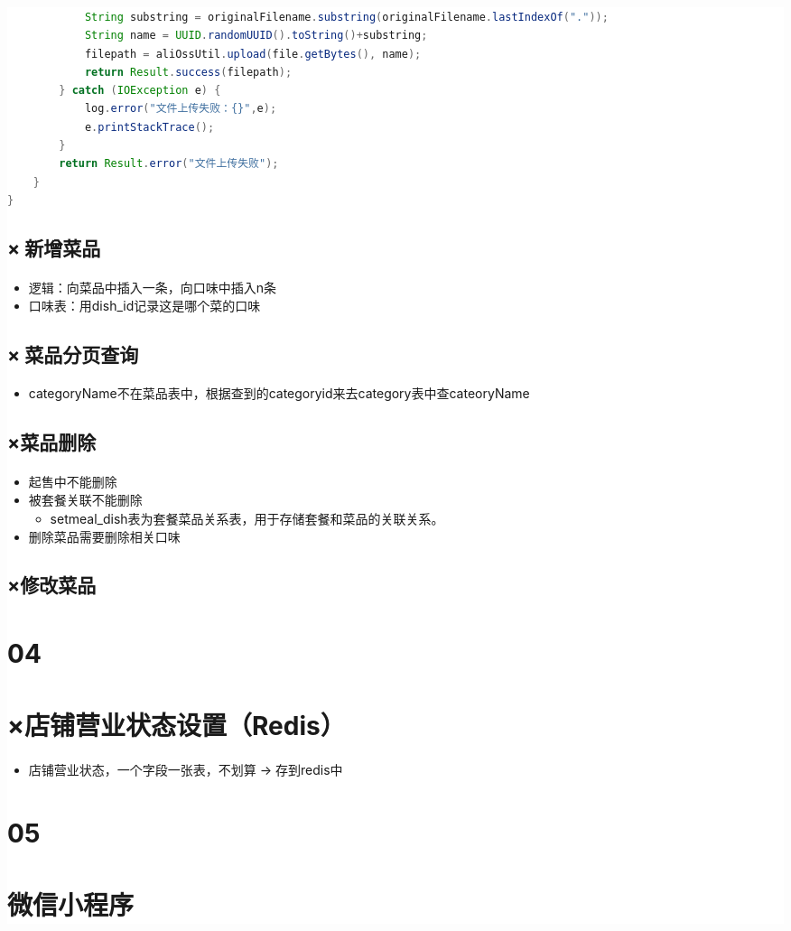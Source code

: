 ```java
            String substring = originalFilename.substring(originalFilename.lastIndexOf("."));
            String name = UUID.randomUUID().toString()+substring;
            filepath = aliOssUtil.upload(file.getBytes(), name);
            return Result.success(filepath);
        } catch (IOException e) {
            log.error("文件上传失败：{}",e);
            e.printStackTrace();
        }
        return Result.error("文件上传失败");
    }
}

```



## × 新增菜品

- 逻辑：向菜品中插入一条，向口味中插入n条
- 口味表：用dish_id记录这是哪个菜的口味



## × 菜品分页查询

- categoryName不在菜品表中，根据查到的categoryid来去category表中查cateoryName

## ×菜品删除

- 起售中不能删除
- 被套餐关联不能删除
  - setmeal_dish表为套餐菜品关系表，用于存储套餐和菜品的关联关系。
- 删除菜品需要删除相关口味

## ×修改菜品



# 04

# ×店铺营业状态设置（Redis）

- 店铺营业状态，一个字段一张表，不划算 -> 存到redis中




# 05

# 微信小程序
